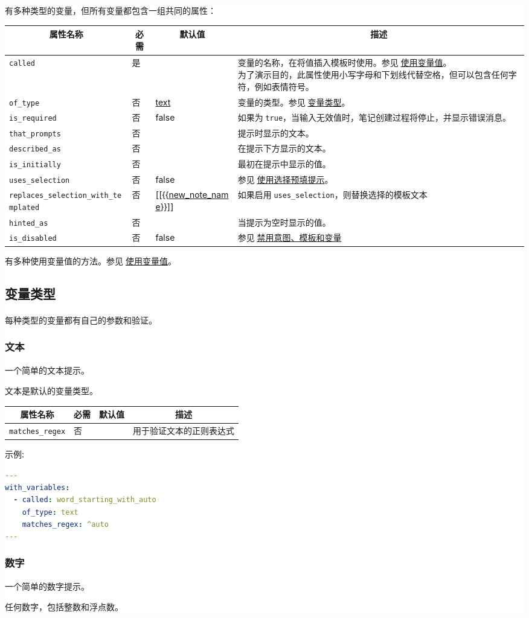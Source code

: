 有多种类型的变量，但所有变量都包含一组共同的属性：

| 属性名称 | 必需 | 默认值 | 描述 |
| ---- | ---- | ---- | ---- |
| `called` | 是 |  | 变量的名称，在将值插入模板时使用。参见 [使用变量值](#using-variable-values)。<br>为了演示目的，此属性使用小写字母和下划线代替空格，但可以包含任何字符，例如表情符号。 |
| `of_type` | 否 | [text](#text) | 变量的类型。参见 [变量类型](#variable-types)。 |
| `is_required` | 否 | false | 如果为 `true`，当输入无效值时，笔记创建过程将停止，并显示错误消息。 |
| `that_prompts` | 否 |  | 提示时显示的文本。 |
| `described_as` | 否 |  | 在提示下方显示的文本。 |
| `is_initially` | 否 |  | 最初在提示中显示的值。 |
| `uses_selection` | 否 | false | 参见 [使用选择预填提示](#prepopulating-prompts-using-selection)。 |
| `replaces_selection_with_templated` | 否 | \[\[{{[new_note_name](#new_note_name)}}\]\] | 如果启用 `uses_selection`，则替换选择的模板文本 |
| `hinted_as` | 否 |  | 当提示为空时显示的值。 |
| `is_disabled` | 否 | false | 参见 [禁用意图、模板和变量](#disabling-intents-templates-and-variables) |

有多种使用变量值的方法。参见 [使用变量值](#using-variable-values)。

## 变量类型

每种类型的变量都有自己的参数和验证。

### 文本

一个简单的文本提示。

文本是默认的变量类型。

| 属性名称 | 必需 | 默认值 | 描述 |
| ---- | ---- | ---- | ---- |
| `matches_regex`| 否| |用于验证文本的正则表达式

示例:

```yaml
---
with_variables:
  - called: word_starting_with_auto
    of_type: text
    matches_regex: ^auto
---
```

### 数字

一个简单的数字提示。

任何数字，包括整数和浮点数。
